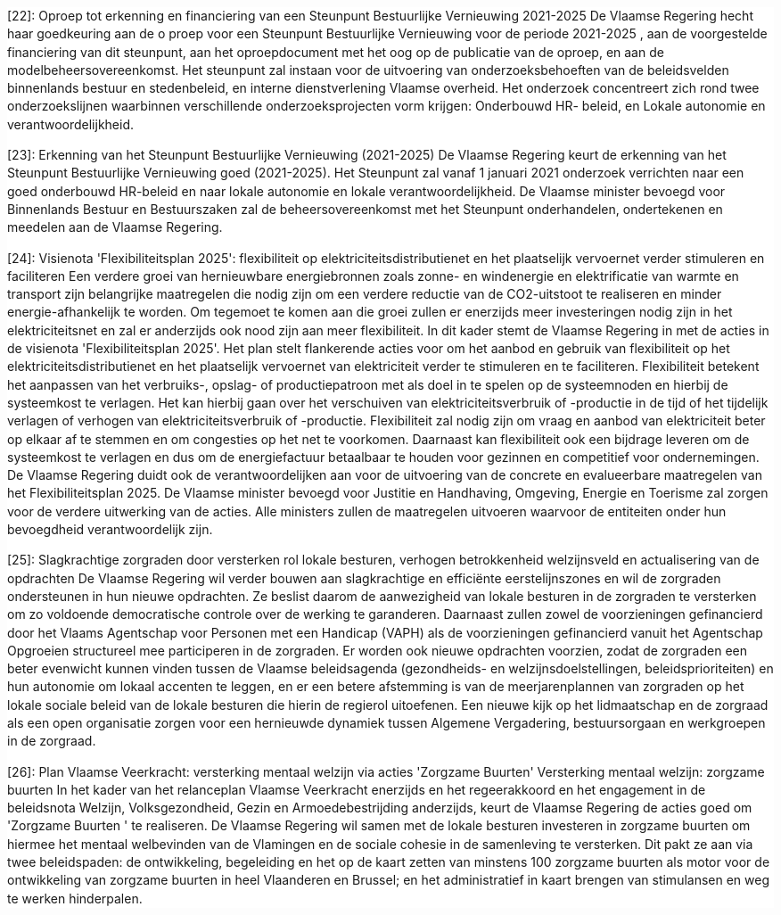 \[22\]: Oproep tot erkenning en financiering van een Steunpunt Bestuurlijke Vernieuwing 2021-2025   De Vlaamse Regering hecht haar goedkeuring aan de o proep voor een Steunpunt  Bestuurlijke Vernieuwing voor de periode 2021-2025 , aan de voorgestelde financiering van dit steunpunt, aan  het oproepdocument met het oog op de publicatie van de oproep, en aan de modelbeheersovereenkomst. Het steunpunt zal instaan voor de uitvoering van onderzoeksbehoeften van de beleidsvelden binnenlands bestuur en stedenbeleid,  en interne dienstverlening Vlaamse overheid. Het onderzoek concentreert zich rond twee onderzoekslijnen waarbinnen verschillende onderzoeksprojecten vorm krijgen:  Onderbouwd HR- beleid, en Lokale autonomie en verantwoordelijkheid.

\[23\]: Erkenning van het Steunpunt Bestuurlijke Vernieuwing (2021-2025)   De Vlaamse Regering keurt de erkenning van het Steunpunt Bestuurlijke Vernieuwing goed (2021-2025). Het Steunpunt zal vanaf 1 januari 2021 onderzoek verrichten naar een goed onderbouwd HR-beleid en naar lokale autonomie en lokale verantwoordelijkheid. De Vlaamse minister bevoegd voor Binnenlands Bestuur en Bestuurszaken zal de beheersovereenkomst met het Steunpunt onderhandelen, ondertekenen en meedelen aan de Vlaamse Regering.

\[24\]: Visienota 'Flexibiliteitsplan 2025': flexibiliteit op elektriciteitsdistributienet en het plaatselijk vervoernet verder stimuleren en faciliteren   Een verdere groei van hernieuwbare energiebronnen zoals zonne- en windenergie en elektrificatie van warmte en transport zijn belangrijke maatregelen die nodig zijn om een verdere reductie van de CO2-uitstoot te realiseren en minder energie-afhankelijk te worden. Om tegemoet te komen aan die groei zullen er enerzijds meer investeringen nodig zijn in het elektriciteitsnet en zal er anderzijds ook nood zijn aan meer flexibiliteit. In dit kader  stemt  de Vlaamse Regering  in met de acties in de visienota 'Flexibiliteitsplan 2025'. Het plan stelt  flankerende acties  voor  om het aanbod en gebruik van flexibiliteit op het elektriciteitsdistributienet en het plaatselijk vervoernet van elektriciteit  verder te  stimuleren en  te faciliteren. Flexibiliteit betekent het aanpassen van het verbruiks-, opslag- of productiepatroon met als doel in te spelen op de systeemnoden en hierbij de systeemkost te verlagen. Het kan hierbij gaan over het verschuiven van elektriciteitsverbruik of -productie in de tijd of het tijdelijk verlagen of verhogen van elektriciteitsverbruik of -productie. Flexibiliteit zal nodig zijn om vraag en aanbod van elektriciteit beter op elkaar af te stemmen en om congesties op het net te voorkomen. Daarnaast kan flexibiliteit ook een bijdrage leveren om de systeemkost te verlagen en dus om de energiefactuur betaalbaar te houden voor gezinnen en competitief voor ondernemingen. De Vlaamse Regering duidt ook de  verantwoordelijken  aan  voor de uitvoering van de concrete en evalueerbare maatregelen van het Flexibiliteitsplan 2025. De Vlaamse minister bevoegd voor Justitie en Handhaving, Omgeving, Energie en Toerisme zal zorgen voor de verdere uitwerking van de acties. Alle ministers zullen de maatregelen uitvoeren waarvoor de entiteiten onder hun bevoegdheid verantwoordelijk zijn.

\[25\]: Slagkrachtige zorgraden door versterken rol lokale besturen, verhogen betrokkenheid welzijnsveld en actualisering van de opdrachten   De Vlaamse Regering wil verder bouwen aan slagkrachtige en efficiënte eerstelijnszones en wil de zorgraden ondersteunen in hun nieuwe opdrachten. Ze beslist daarom de aanwezigheid van lokale besturen in de zorgraden te versterken om zo voldoende democratische controle over de werking te garanderen. Daarnaast zullen zowel de voorzieningen gefinancierd door het Vlaams Agentschap voor Personen met een Handicap (VAPH) als de voorzieningen gefinancierd vanuit het Agentschap Opgroeien structureel mee participeren in de zorgraden. Er worden ook nieuwe opdrachten voorzien, zodat de zorgraden een beter evenwicht kunnen vinden tussen de Vlaamse beleidsagenda (gezondheids- en welzijnsdoelstellingen, beleidsprioriteiten) en hun autonomie om lokaal accenten te leggen, en er een betere afstemming is van de meerjarenplannen van zorgraden op het lokale sociale beleid van de lokale besturen die hierin de regierol uitoefenen. Een nieuwe kijk op het lidmaatschap en de zorgraad als een open organisatie zorgen voor een hernieuwde dynamiek tussen Algemene Vergadering, bestuursorgaan en werkgroepen in de zorgraad.

\[26\]: Plan Vlaamse Veerkracht: versterking mentaal welzijn via acties 'Zorgzame Buurten' Versterking mentaal welzijn: zorgzame buurten  In het kader van het relanceplan Vlaamse Veerkracht enerzijds en het regeerakkoord en het engagement in de beleidsnota Welzijn, Volksgezondheid, Gezin en Armoedebestrijding anderzijds, keurt de Vlaamse Regering de acties goed om 'Zorgzame Buurten ' te realiseren. De Vlaamse Regering wil samen met de lokale besturen investeren in zorgzame buurten om hiermee het mentaal welbevinden van de Vlamingen en de sociale cohesie in de samenleving te  versterken. Dit pakt ze aan via twee beleidspaden: de ontwikkeling, begeleiding en het op de kaart zetten van minstens 100 zorgzame buurten als motor voor de ontwikkeling van zorgzame buurten in heel Vlaanderen en Brussel; en het administratief in kaart brengen van stimulansen en weg te werken hinderpalen.

